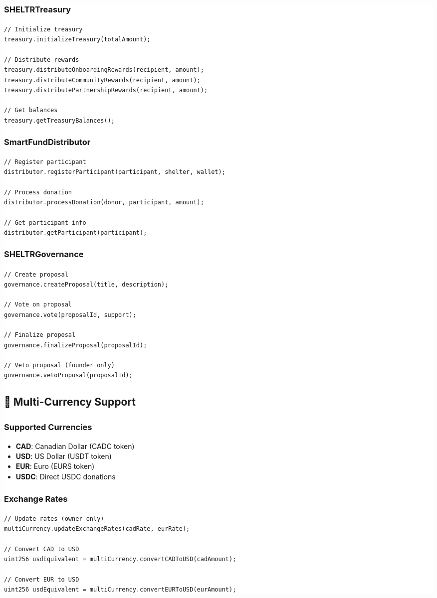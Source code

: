 ### **SHELTRTreasury**
```solidity
// Initialize treasury
treasury.initializeTreasury(totalAmount);

// Distribute rewards
treasury.distributeOnboardingRewards(recipient, amount);
treasury.distributeCommunityRewards(recipient, amount);
treasury.distributePartnershipRewards(recipient, amount);

// Get balances
treasury.getTreasuryBalances();
```

### **SmartFundDistributor**
```solidity
// Register participant
distributor.registerParticipant(participant, shelter, wallet);

// Process donation
distributor.processDonation(donor, participant, amount);

// Get participant info
distributor.getParticipant(participant);
```

### **SHELTRGovernance**
```solidity
// Create proposal
governance.createProposal(title, description);

// Vote on proposal
governance.vote(proposalId, support);

// Finalize proposal
governance.finalizeProposal(proposalId);

// Veto proposal (founder only)
governance.vetoProposal(proposalId);
```

## 🔄 Multi-Currency Support

### **Supported Currencies**
- **CAD**: Canadian Dollar (CADC token)
- **USD**: US Dollar (USDT token)
- **EUR**: Euro (EURS token)
- **USDC**: Direct USDC donations

### **Exchange Rates**
```solidity
// Update rates (owner only)
multiCurrency.updateExchangeRates(cadRate, eurRate);

// Convert CAD to USD
uint256 usdEquivalent = multiCurrency.convertCADToUSD(cadAmount);

// Convert EUR to USD
uint256 usdEquivalent = multiCurrency.convertEURToUSD(eurAmount);
```
